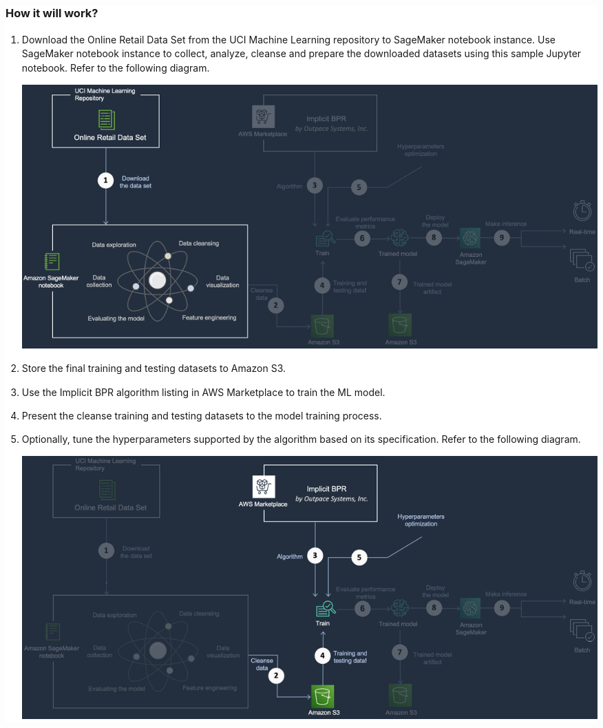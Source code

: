 ### How it will work?

1. Download the Online Retail Data Set from the UCI Machine Learning repository to SageMaker notebook instance. Use SageMaker notebook instance to collect, analyze, cleanse and prepare the downloaded datasets using this sample Jupyter notebook. Refer to the following diagram.

    ![img/_markdowns-raw-recostep-prod-recommender-system-with-implicit-bpr-and-amazon-sa-untitled.png](img/_markdowns-raw-recostep-prod-recommender-system-with-implicit-bpr-and-amazon-sa-untitled.png)

2. Store the final training and testing datasets to Amazon S3.
3. Use the Implicit BPR algorithm listing in AWS Marketplace to train the ML model.
4. Present the cleanse training and testing datasets to the model training process.
5. Optionally, tune the hyperparameters supported by the algorithm based on its specification. Refer to the following diagram.

    ![img/_markdowns-raw-recostep-prod-recommender-system-with-implicit-bpr-and-amazon-sa-untitled-1.png](img/_markdowns-raw-recostep-prod-recommender-system-with-implicit-bpr-and-amazon-sa-untitled-1.png)
